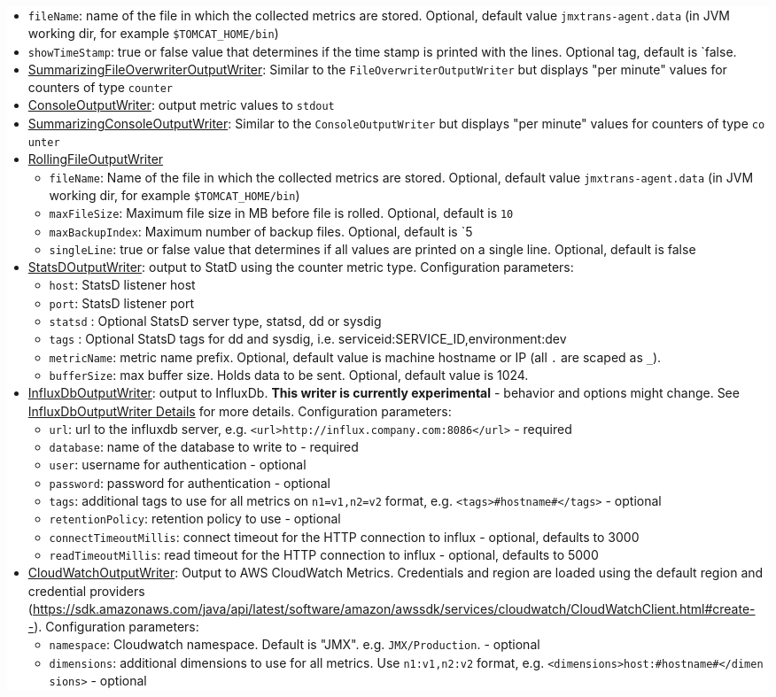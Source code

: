   * `fileName`: name of the file in which the collected metrics are stored. Optional, default value `jmxtrans-agent.data` (in JVM working dir, for example `$TOMCAT_HOME/bin`)
  * `showTimeStamp`: true or false value that determines if the time stamp is printed with the lines.  Optional tag, default is `false.
* [SummarizingFileOverwriterOutputWriter](https://github.com/jmxtrans/jmxtrans-agent/blob/master/src/main/java/org/jmxtrans/agent/SummarizingFileOverwriterOutputWriter.java): Similar to the `FileOverwriterOutputWriter` but displays "per minute" values for counters of type `counter`
* [ConsoleOutputWriter](https://github.com/jmxtrans/jmxtrans-agent/blob/master/src/main/java/org/jmxtrans/agent/ConsoleOutputWriter.java): output metric values to `stdout`
* [SummarizingConsoleOutputWriter](https://github.com/jmxtrans/jmxtrans-agent/blob/master/src/main/java/org/jmxtrans/agent/SummarizingConsoleOutputWriter.java): Similar to the `ConsoleOutputWriter` but displays "per minute" values for counters of type `counter`
* [RollingFileOutputWriter](https://github.com/jmxtrans/jmxtrans-agent/blob/master/src/main/java/org/jmxtrans/agent/RollingFileOutputWriter.java)
  * `fileName`: Name of the file in which the collected metrics are stored. Optional, default value `jmxtrans-agent.data` (in JVM working dir, for example `$TOMCAT_HOME/bin`)
  * `maxFileSize`: Maximum file size in MB before file is rolled. Optional, default is `10`
  * `maxBackupIndex`: Maximum number of backup files. Optional, default is `5
  * `singleLine`: true or false value that determines if all values are printed on a single line. Optional, default is false 
* [StatsDOutputWriter](https://github.com/jmxtrans/jmxtrans-agent/blob/master/src/main/java/org/jmxtrans/agent/StatsDOutputWriter.java): output to StatD using the counter metric type. Configuration parameters:
  * `host`: StatsD listener host
  * `port`: StatsD listener port
  * `statsd` : Optional StatsD server type, statsd, dd or sysdig
  * `tags` : Optional StatsD tags for dd and sysdig, i.e. serviceid:SERVICE_ID,environment:dev
  * `metricName`: metric name prefix. Optional, default value is machine hostname or IP (all `.` are scaped as `_`).
  * `bufferSize`: max buffer size. Holds data to be sent. Optional, default value is 1024.
* [InfluxDbOutputWriter](https://github.com/jmxtrans/jmxtrans-agent/blob/master/src/main/java/org/jmxtrans/agent/influxdb/InfluxDbOutputWriter.java): output to InfluxDb. **This writer is currently experimental** - behavior and options might change. See [InfluxDbOutputWriter Details](#influxdboutputwriter-details) for more details. Configuration parameters:
  * `url`: url to the influxdb server, e.g. `<url>http://influx.company.com:8086</url>` - required
  * `database`: name of the database to write to - required
  * `user`: username for authentication - optional
  * `password`: password for authentication - optional
  * `tags`: additional tags to use for all metrics on `n1=v1,n2=v2` format, e.g. `<tags>#hostname#</tags>` - optional
  * `retentionPolicy`: retention policy to use - optional
  * `connectTimeoutMillis`: connect timeout for the HTTP connection to influx - optional, defaults to 3000
  * `readTimeoutMillis`: read timeout for the HTTP connection to influx - optional, defaults to 5000
* [CloudWatchOutputWriter](https://github.com/jmxtrans/jmxtrans-agent/blob/master/src/main/java/org/jmxtrans/agent/CloudWatchOutputWriter.java): Output to AWS CloudWatch Metrics. Credentials and region are loaded using the default region and credential providers (https://sdk.amazonaws.com/java/api/latest/software/amazon/awssdk/services/cloudwatch/CloudWatchClient.html#create--). Configuration parameters:
  * `namespace`: Cloudwatch namespace. Default is "JMX".  e.g. `JMX/Production`. - optional
  * `dimensions`: additional dimensions to use for all metrics. Use `n1:v1,n2:v2` format, e.g. `<dimensions>host:#hostname#</dimensions>` - optional
